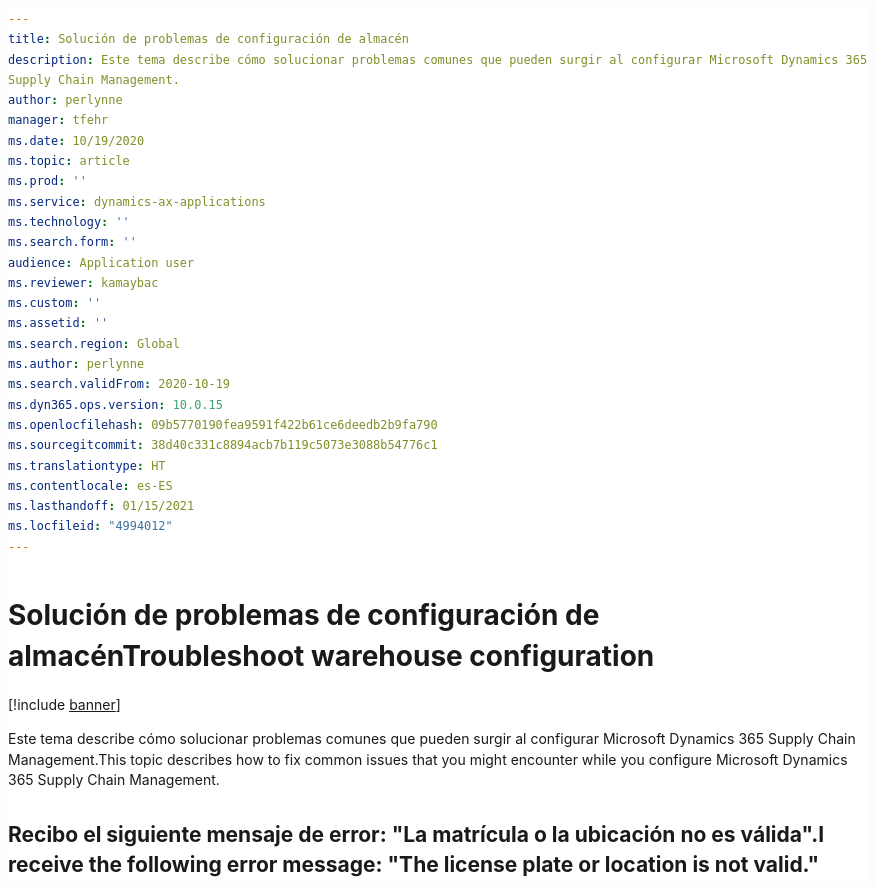 ```yaml
---
title: Solución de problemas de configuración de almacén
description: Este tema describe cómo solucionar problemas comunes que pueden surgir al configurar Microsoft Dynamics 365 Supply Chain Management.
author: perlynne
manager: tfehr
ms.date: 10/19/2020
ms.topic: article
ms.prod: ''
ms.service: dynamics-ax-applications
ms.technology: ''
ms.search.form: ''
audience: Application user
ms.reviewer: kamaybac
ms.custom: ''
ms.assetid: ''
ms.search.region: Global
ms.author: perlynne
ms.search.validFrom: 2020-10-19
ms.dyn365.ops.version: 10.0.15
ms.openlocfilehash: 09b5770190fea9591f422b61ce6deedb2b9fa790
ms.sourcegitcommit: 38d40c331c8894acb7b119c5073e3088b54776c1
ms.translationtype: HT
ms.contentlocale: es-ES
ms.lasthandoff: 01/15/2021
ms.locfileid: "4994012"
---
```

# <a name="troubleshoot-warehouse-configuration"></a><span data-ttu-id="ac1a4-103">Solución de problemas de configuración de almacén</span><span class="sxs-lookup"><span data-stu-id="ac1a4-103">Troubleshoot warehouse configuration</span></span>

[!include [banner](../includes/banner.md)]

<span data-ttu-id="ac1a4-104">Este tema describe cómo solucionar problemas comunes que pueden surgir al configurar Microsoft Dynamics 365 Supply Chain Management.</span><span class="sxs-lookup"><span data-stu-id="ac1a4-104">This topic describes how to fix common issues that you might encounter while you configure Microsoft Dynamics 365 Supply Chain Management.</span></span>

## <a name="i-receive-the-following-error-message-the-license-plate-or-location-is-not-valid"></a><span data-ttu-id="ac1a4-105">Recibo el siguiente mensaje de error: "La matrícula o la ubicación no es válida".</span><span class="sxs-lookup"><span data-stu-id="ac1a4-105">I receive the following error message: "The license plate or location is not valid."</span></span>
